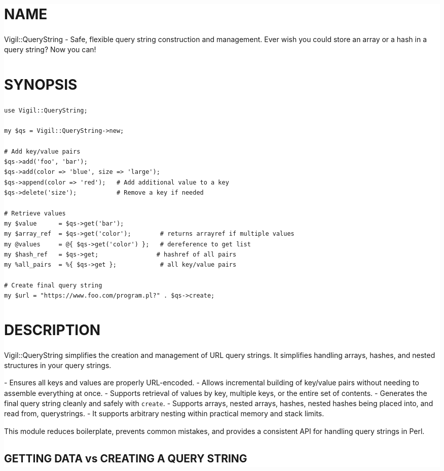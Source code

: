 # NAME

Vigil::QueryString - Safe, flexible query string construction and management. Ever wish you could store an array or a hash in a
	query string? Now you can!

# SYNOPSIS

    use Vigil::QueryString;

    my $qs = Vigil::QueryString->new;

    # Add key/value pairs
    $qs->add('foo', 'bar');
    $qs->add(color => 'blue', size => 'large');
    $qs->append(color => 'red');   # Add additional value to a key
    $qs->delete('size');           # Remove a key if needed

    # Retrieve values
    my $value      = $qs->get('bar');
    my $array_ref  = $qs->get('color');        # returns arrayref if multiple values
    my @values     = @{ $qs->get('color') };   # dereference to get list
    my $hash_ref   = $qs->get;                # hashref of all pairs
    my %all_pairs  = %{ $qs->get };            # all key/value pairs

    # Create final query string
    my $url = "https://www.foo.com/program.pl?" . $qs->create;

# DESCRIPTION

Vigil::QueryString simplifies the creation and management of URL query strings. It simplifies handling arrays, hashes, and nested structures in your query strings.

\- Ensures all keys and values are properly URL-encoded.
\- Allows incremental building of key/value pairs without needing to assemble everything at once.
\- Supports retrieval of values by key, multiple keys, or the entire set of contents.
\- Generates the final query string cleanly and safely with `create`.
\- Supports arrays, nested arrays, hashes, nested hashes being placed into, and read from, querystrings.
\- It supports arbitrary nesting within practical memory and stack limits.

This module reduces boilerplate, prevents common mistakes, and provides a consistent API for handling query strings in Perl.

## GETTING DATA vs CREATING A QUERY STRING
